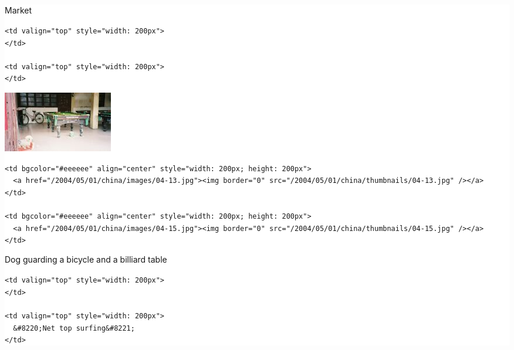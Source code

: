   <tr>
    <td valign="top" style="width: 200px">
      Market
    </td>
    
    <td valign="top" style="width: 200px">
    </td>
    
    <td valign="top" style="width: 200px">
    </td>
  </tr>
  
  <tr>
    <td bgcolor="#eeeeee" align="center" style="width: 200px; height: 200px">
      <a href="/2004/05/01/china/images/04-12.jpg"><img border="0" src="/2004/05/01/china/thumbnails/04-12.jpg" /></a>
    </td>
    
    <td bgcolor="#eeeeee" align="center" style="width: 200px; height: 200px">
      <a href="/2004/05/01/china/images/04-13.jpg"><img border="0" src="/2004/05/01/china/thumbnails/04-13.jpg" /></a>
    </td>
    
    <td bgcolor="#eeeeee" align="center" style="width: 200px; height: 200px">
      <a href="/2004/05/01/china/images/04-15.jpg"><img border="0" src="/2004/05/01/china/thumbnails/04-15.jpg" /></a>
    </td>
  </tr>
  
  <tr>
    <td valign="top" style="width: 200px">
      Dog guarding a bicycle and a billiard table
    </td>
    
    <td valign="top" style="width: 200px">
    </td>
    
    <td valign="top" style="width: 200px">
      &#8220;Net top surfing&#8221;
    </td>
  </tr>
  